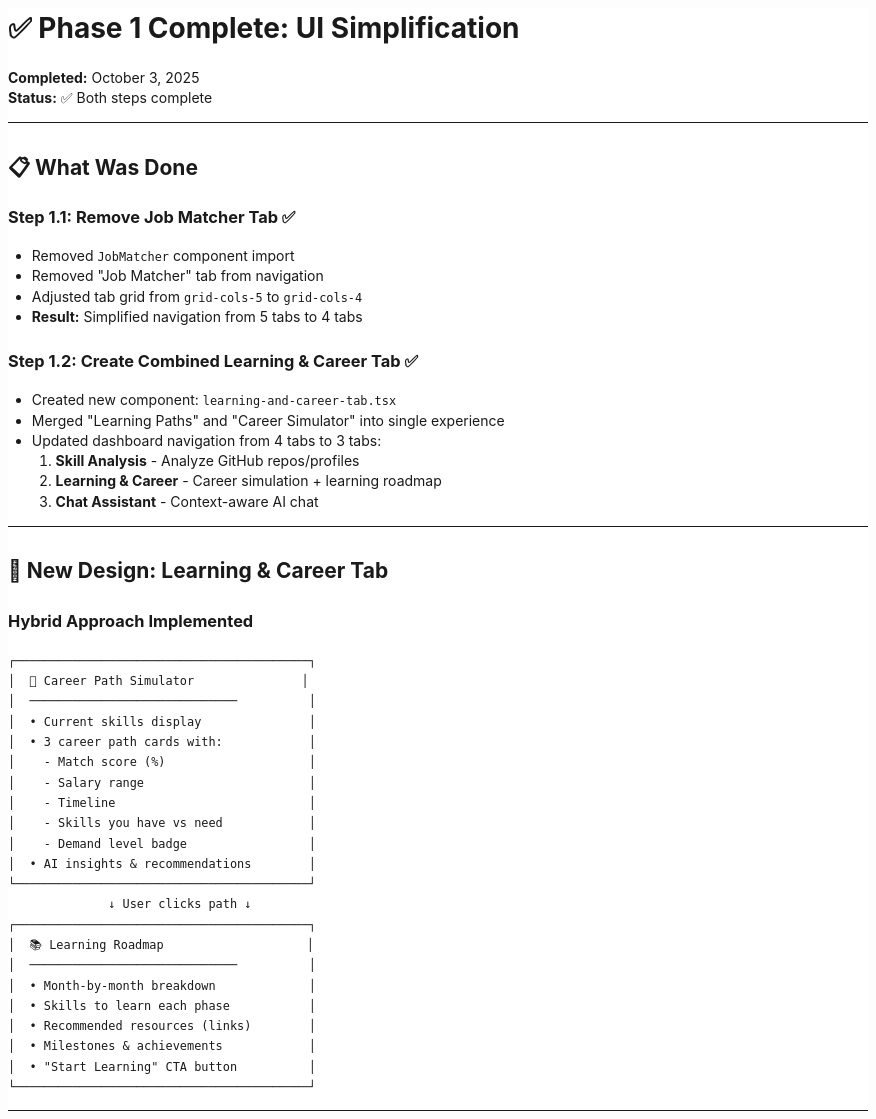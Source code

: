 # ✅ Phase 1 Complete: UI Simplification

**Completed:** October 3, 2025  
**Status:** ✅ Both steps complete

---

## 📋 What Was Done

### Step 1.1: Remove Job Matcher Tab ✅
- Removed `JobMatcher` component import
- Removed "Job Matcher" tab from navigation
- Adjusted tab grid from `grid-cols-5` to `grid-cols-4`
- **Result:** Simplified navigation from 5 tabs to 4 tabs

### Step 1.2: Create Combined Learning & Career Tab ✅
- Created new component: `learning-and-career-tab.tsx`
- Merged "Learning Paths" and "Career Simulator" into single experience
- Updated dashboard navigation from 4 tabs to 3 tabs:
  1. **Skill Analysis** - Analyze GitHub repos/profiles
  2. **Learning & Career** - Career simulation + learning roadmap
  3. **Chat Assistant** - Context-aware AI chat

---

## 🎨 New Design: Learning & Career Tab

### **Hybrid Approach Implemented**

```
┌─────────────────────────────────────────┐
│  🦋 Career Path Simulator               │
│  ─────────────────────────────          │
│  • Current skills display               │
│  • 3 career path cards with:            │
│    - Match score (%)                    │
│    - Salary range                       │
│    - Timeline                           │
│    - Skills you have vs need            │
│    - Demand level badge                 │
│  • AI insights & recommendations        │
└─────────────────────────────────────────┘
              ↓ User clicks path ↓
┌─────────────────────────────────────────┐
│  📚 Learning Roadmap                    │
│  ─────────────────────────────          │
│  • Month-by-month breakdown             │
│  • Skills to learn each phase           │
│  • Recommended resources (links)        │
│  • Milestones & achievements            │
│  • "Start Learning" CTA button          │
└─────────────────────────────────────────┘
```

---